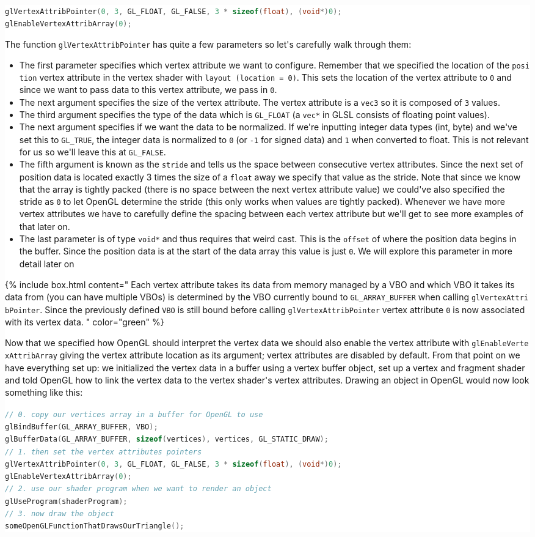 ```cpp
glVertexAttribPointer(0, 3, GL_FLOAT, GL_FALSE, 3 * sizeof(float), (void*)0);
glEnableVertexAttribArray(0);
```

The function `glVertexAttribPointer` has quite a few parameters so let's carefully walk through them:

- The first parameter specifies which vertex attribute we want to configure. Remember that we specified the location of the `position` vertex attribute in the vertex shader with `layout (location = 0)`. This sets the location of the vertex attribute to `0` and since we want to pass data to this vertex attribute, we pass in `0`.
- The next argument specifies the size of the vertex attribute. The vertex attribute is a `vec3` so it is composed of `3` values.
- The third argument specifies the type of the data which is `GL_FLOAT` (a `vec*` in GLSL consists of floating point values).
- The next argument specifies if we want the data to be normalized. If we're inputting integer data types (int, byte) and we've set this to `GL_TRUE`, the integer data is normalized to `0` (or `-1` for signed data) and `1` when converted to float. This is not relevant for us so we'll leave this at `GL_FALSE`.
- The fifth argument is known as the `stride` and tells us the space between consecutive vertex attributes. Since the next set of position data is located exactly 3 times the size of a `float` away we specify that value as the stride. Note that since we know that the array is tightly packed (there is no space between the next vertex attribute value) we could've also specified the stride as `0` to let OpenGL determine the stride (this only works when values are tightly packed). Whenever we have more vertex attributes we have to carefully define the spacing between each vertex attribute but we'll get to see more examples of that later on.
- The last parameter is of type `void*` and thus requires that weird cast. This is the `offset` of where the position data begins in the buffer. Since the position data is at the start of the data array this value is just `0`. We will explore this parameter in more detail later on

{% include box.html content="
Each vertex attribute takes its data from memory managed by a VBO and which VBO it takes its data from (you can have multiple VBOs) is determined by the VBO currently bound to `GL_ARRAY_BUFFER` when calling `glVertexAttribPointer`. Since the previously defined `VBO` is still bound before calling `glVertexAttribPointer` vertex attribute `0` is now associated with its vertex data.
" color="green" %}

Now that we specified how OpenGL should interpret the vertex data we should also enable the vertex attribute with `glEnableVertexAttribArray` giving the vertex attribute location as its argument; vertex attributes are disabled by default. From that point on we have everything set up: we initialized the vertex data in a buffer using a vertex buffer object, set up a vertex and fragment shader and told OpenGL how to link the vertex data to the vertex shader's vertex attributes. Drawing an object in OpenGL would now look something like this:

```cpp
// 0. copy our vertices array in a buffer for OpenGL to use
glBindBuffer(GL_ARRAY_BUFFER, VBO);
glBufferData(GL_ARRAY_BUFFER, sizeof(vertices), vertices, GL_STATIC_DRAW);
// 1. then set the vertex attributes pointers
glVertexAttribPointer(0, 3, GL_FLOAT, GL_FALSE, 3 * sizeof(float), (void*)0);
glEnableVertexAttribArray(0);
// 2. use our shader program when we want to render an object
glUseProgram(shaderProgram);
// 3. now draw the object
someOpenGLFunctionThatDrawsOurTriangle();
```
